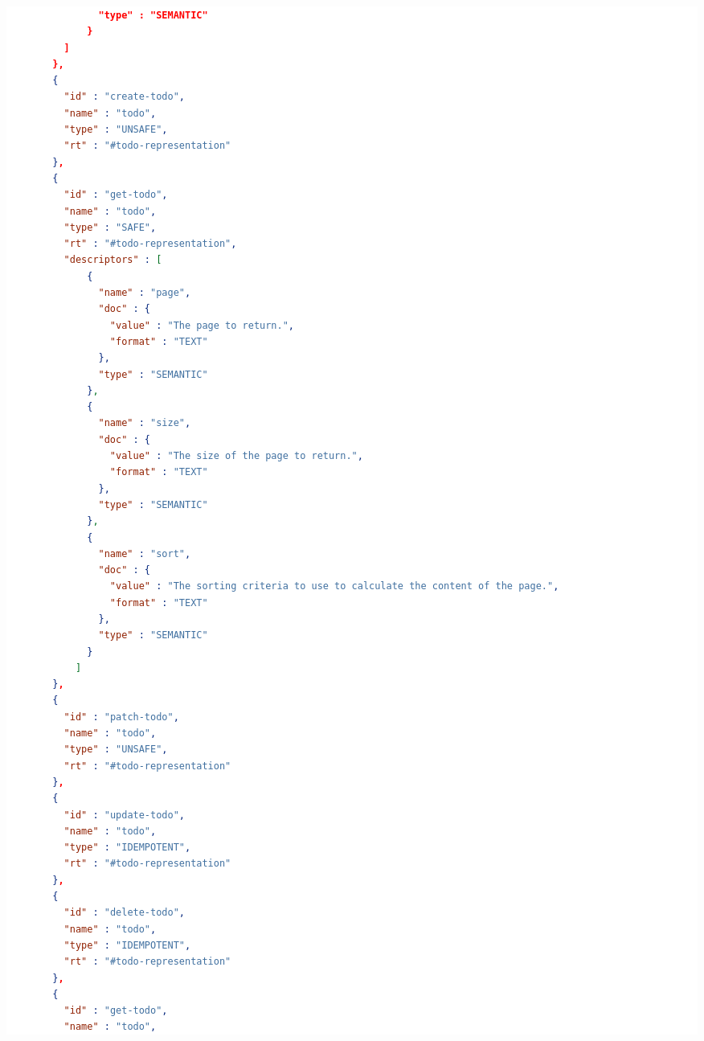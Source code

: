 ```json
                "type" : "SEMANTIC"
              } 
          ]
        }, 
        {
          "id" : "create-todo",
          "name" : "todo",
          "type" : "UNSAFE",
          "rt" : "#todo-representation"
        }, 
        {
          "id" : "get-todo",
          "name" : "todo",
          "type" : "SAFE",
          "rt" : "#todo-representation",
          "descriptors" : [ 
              {
                "name" : "page",
                "doc" : {
                  "value" : "The page to return.",
                  "format" : "TEXT"
                },
                "type" : "SEMANTIC"
              }, 
              {
                "name" : "size",
                "doc" : {
                  "value" : "The size of the page to return.",
                  "format" : "TEXT"
                },
                "type" : "SEMANTIC"
              }, 
              {
                "name" : "sort",
                "doc" : {
                  "value" : "The sorting criteria to use to calculate the content of the page.",
                  "format" : "TEXT"
                },
                "type" : "SEMANTIC"
              } 
            ]
        }, 
        {
          "id" : "patch-todo",
          "name" : "todo",
          "type" : "UNSAFE",
          "rt" : "#todo-representation"
        }, 
        {
          "id" : "update-todo",
          "name" : "todo",
          "type" : "IDEMPOTENT",
          "rt" : "#todo-representation"
        }, 
        {
          "id" : "delete-todo",
          "name" : "todo",
          "type" : "IDEMPOTENT",
          "rt" : "#todo-representation"
        }, 
        {
          "id" : "get-todo",
          "name" : "todo",
```